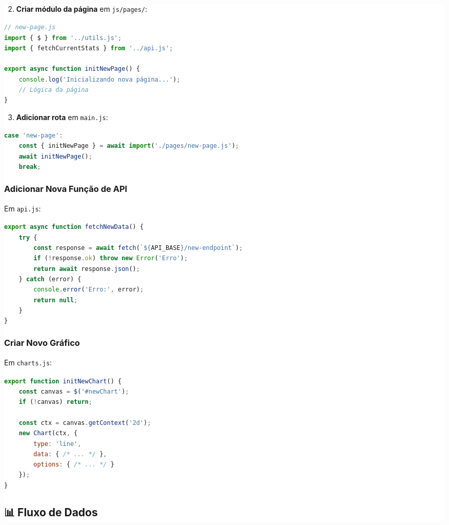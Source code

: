2. **Criar módulo da página** em `js/pages/`:
```javascript
// new-page.js
import { $ } from '../utils.js';
import { fetchCurrentStats } from '../api.js';

export async function initNewPage() {
    console.log('Inicializando nova página...');
    // Lógica da página
}
```

3. **Adicionar rota** em `main.js`:
```javascript
case 'new-page':
    const { initNewPage } = await import('./pages/new-page.js');
    await initNewPage();
    break;
```

### Adicionar Nova Função de API

Em `api.js`:
```javascript
export async function fetchNewData() {
    try {
        const response = await fetch(`${API_BASE}/new-endpoint`);
        if (!response.ok) throw new Error('Erro');
        return await response.json();
    } catch (error) {
        console.error('Erro:', error);
        return null;
    }
}
```

### Criar Novo Gráfico

Em `charts.js`:
```javascript
export function initNewChart() {
    const canvas = $('#newChart');
    if (!canvas) return;
    
    const ctx = canvas.getContext('2d');
    new Chart(ctx, {
        type: 'line',
        data: { /* ... */ },
        options: { /* ... */ }
    });
}
```

## 📊 Fluxo de Dados
